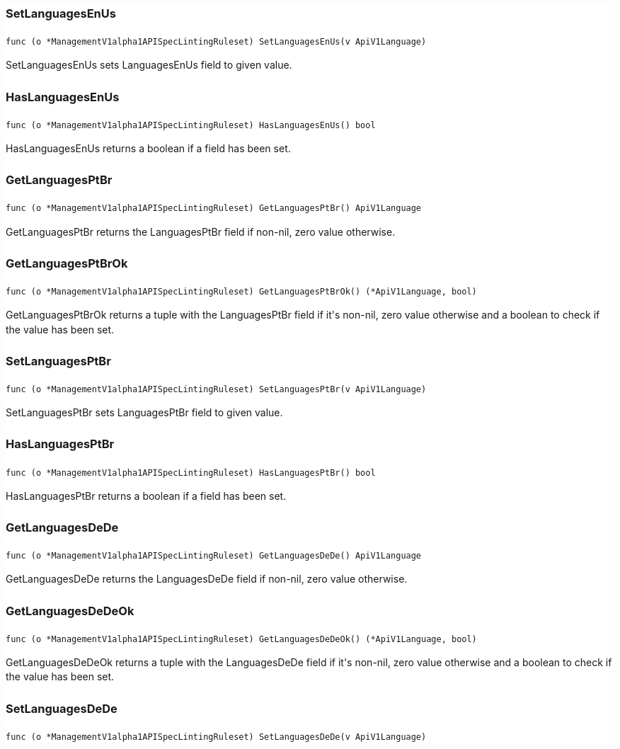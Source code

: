 ### SetLanguagesEnUs

`func (o *ManagementV1alpha1APISpecLintingRuleset) SetLanguagesEnUs(v ApiV1Language)`

SetLanguagesEnUs sets LanguagesEnUs field to given value.

### HasLanguagesEnUs

`func (o *ManagementV1alpha1APISpecLintingRuleset) HasLanguagesEnUs() bool`

HasLanguagesEnUs returns a boolean if a field has been set.

### GetLanguagesPtBr

`func (o *ManagementV1alpha1APISpecLintingRuleset) GetLanguagesPtBr() ApiV1Language`

GetLanguagesPtBr returns the LanguagesPtBr field if non-nil, zero value otherwise.

### GetLanguagesPtBrOk

`func (o *ManagementV1alpha1APISpecLintingRuleset) GetLanguagesPtBrOk() (*ApiV1Language, bool)`

GetLanguagesPtBrOk returns a tuple with the LanguagesPtBr field if it's non-nil, zero value otherwise
and a boolean to check if the value has been set.

### SetLanguagesPtBr

`func (o *ManagementV1alpha1APISpecLintingRuleset) SetLanguagesPtBr(v ApiV1Language)`

SetLanguagesPtBr sets LanguagesPtBr field to given value.

### HasLanguagesPtBr

`func (o *ManagementV1alpha1APISpecLintingRuleset) HasLanguagesPtBr() bool`

HasLanguagesPtBr returns a boolean if a field has been set.

### GetLanguagesDeDe

`func (o *ManagementV1alpha1APISpecLintingRuleset) GetLanguagesDeDe() ApiV1Language`

GetLanguagesDeDe returns the LanguagesDeDe field if non-nil, zero value otherwise.

### GetLanguagesDeDeOk

`func (o *ManagementV1alpha1APISpecLintingRuleset) GetLanguagesDeDeOk() (*ApiV1Language, bool)`

GetLanguagesDeDeOk returns a tuple with the LanguagesDeDe field if it's non-nil, zero value otherwise
and a boolean to check if the value has been set.

### SetLanguagesDeDe

`func (o *ManagementV1alpha1APISpecLintingRuleset) SetLanguagesDeDe(v ApiV1Language)`
